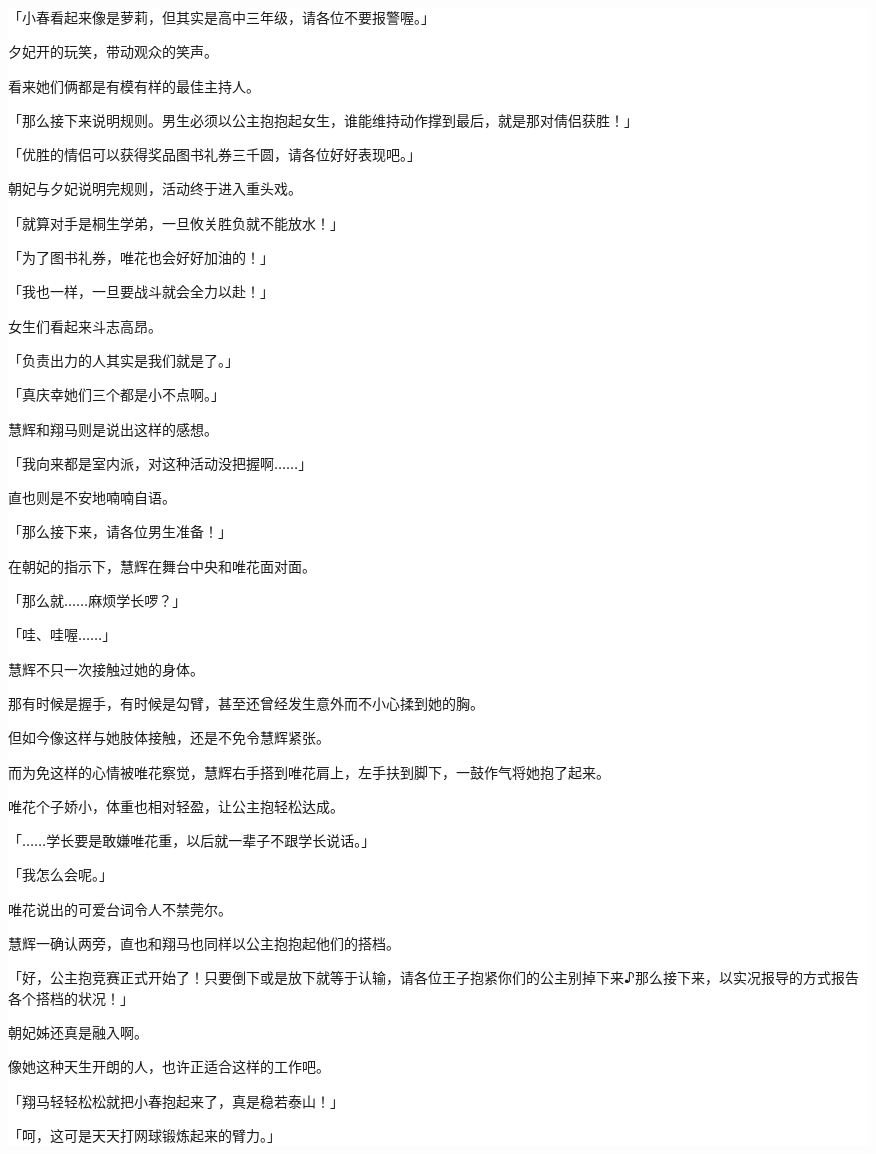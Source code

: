 「小春看起来像是萝莉，但其实是高中三年级，请各位不要报警喔。」

夕妃开的玩笑，带动观众的笑声。

看来她们俩都是有模有样的最佳主持人。

「那么接下来说明规则。男生必须以公主抱抱起女生，谁能维持动作撑到最后，就是那对倩侣获胜！」

「优胜的情侣可以获得奖品图书礼券三千圆，请各位好好表现吧。」

朝妃与夕妃说明完规则，活动终于进入重头戏。

「就算对手是桐生学弟，一旦攸关胜负就不能放水！」

「为了图书礼券，唯花也会好好加油的！」

「我也一样，一旦要战斗就会全力以赴！」

女生们看起来斗志高昂。

「负责出力的人其实是我们就是了。」

「真庆幸她们三个都是小不点啊。」

慧辉和翔马则是说出这样的感想。

「我向来都是室内派，对这种活动没把握啊……」

直也则是不安地喃喃自语。

「那么接下来，请各位男生准备！」

在朝妃的指示下，慧辉在舞台中央和唯花面对面。

「那么就……麻烦学长啰？」

「哇、哇喔……」

慧辉不只一次接触过她的身体。

那有时候是握手，有时候是勾臂，甚至还曾经发生意外而不小心揉到她的胸。

但如今像这样与她肢体接触，还是不免令慧辉紧张。

而为免这样的心情被唯花察觉，慧辉右手搭到唯花肩上，左手扶到脚下，一鼓作气将她抱了起来。

唯花个子娇小，体重也相对轻盈，让公主抱轻松达成。

「……学长要是敢嫌唯花重，以后就一辈子不跟学长说话。」

「我怎么会呢。」

唯花说出的可爱台词令人不禁莞尔。

慧辉一确认两旁，直也和翔马也同样以公主抱抱起他们的搭档。

「好，公主抱竞赛正式开始了！只要倒下或是放下就等于认输，请各位王子抱紧你们的公主别掉下来♪那么接下来，以实况报导的方式报告各个搭档的状况！」

朝妃姊还真是融入啊。

像她这种天生开朗的人，也许正适合这样的工作吧。

「翔马轻轻松松就把小春抱起来了，真是稳若泰山！」

「呵，这可是天天打网球锻炼起来的臂力。」
